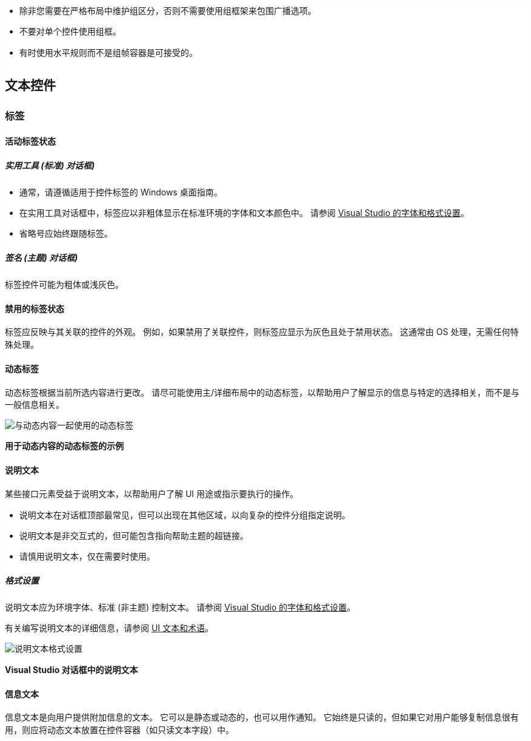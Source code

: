 - 除非您需要在严格布局中维护组区分，否则不需要使用组框架来包围广播选项。

- 不要对单个控件使用组框。

- 有时使用水平规则而不是组帧容器是可接受的。

## <a name="text-controls"></a><a name="BKMK_TextControls"></a> 文本控件

### <a name="labels"></a>标签

#### <a name="active-label-state"></a>活动标签状态

##### <a name="utility-standard-dialogs"></a>实用工具 (标准) 对话框) 

- 通常，请遵循适用于控件标签的 Windows 桌面指南。

- 在实用工具对话框中，标签应以非粗体显示在标准环境的字体和文本颜色中。 请参阅 [Visual Studio 的字体和格式设置](../../extensibility/ux-guidelines/fonts-and-formatting-for-visual-studio.md)。

- 省略号应始终跟随标签。

##### <a name="signature-themed-dialogs"></a>签名 (主题) 对话框) 
 标签控件可能为粗体或浅灰色。

#### <a name="disabled-label-state"></a>禁用的标签状态
 标签应反映与其关联的控件的外观。 例如，如果禁用了关联控件，则标签应显示为灰色且处于禁用状态。 这通常由 OS 处理，无需任何特殊处理。

#### <a name="dynamic-labels"></a>动态标签
 动态标签根据当前所选内容进行更改。 请尽可能使用主/详细布局中的动态标签，以帮助用户了解显示的信息与特定的选择相关，而不是与一般信息相关。

 ![与动态内容一起使用的动态标签](../../extensibility/ux-guidelines/media/070702-01-dynamiclabel.png "070702-01_DynamicLabel")

 **用于动态内容的动态标签的示例**

#### <a name="instructional-text"></a>说明文本
 某些接口元素受益于说明文本，以帮助用户了解 UI 用途或指示要执行的操作。

- 说明文本在对话框顶部最常见，但可以出现在其他区域，以向复杂的控件分组指定说明。

- 说明文本是非交互式的，但可能包含指向帮助主题的超链接。

- 请慎用说明文本，仅在需要时使用。

##### <a name="formatting"></a>格式设置
 说明文本应为环境字体、标准 (非主题) 控制文本。 请参阅 [Visual Studio 的字体和格式设置](../../extensibility/ux-guidelines/fonts-and-formatting-for-visual-studio.md)。

 有关编写说明文本的详细信息，请参阅 [UI 文本和术语](../../extensibility/ux-guidelines/ui-text-and-help-for-visual-studio.md#BKMK_UITextAndTerminology)。

 ![说明文本格式设置](../../extensibility/ux-guidelines/media/070702-02-instructionaltextformatting.png "070702-02_InstructionalTextFormatting")

 **Visual Studio 对话框中的说明文本**

#### <a name="informational-text"></a>信息文本
 信息文本是向用户提供附加信息的文本。 它可以是静态或动态的，也可以用作通知。 它始终是只读的，但如果它对用户能够复制信息很有用，则应将动态文本放置在控件容器（如只读文本字段）中。

